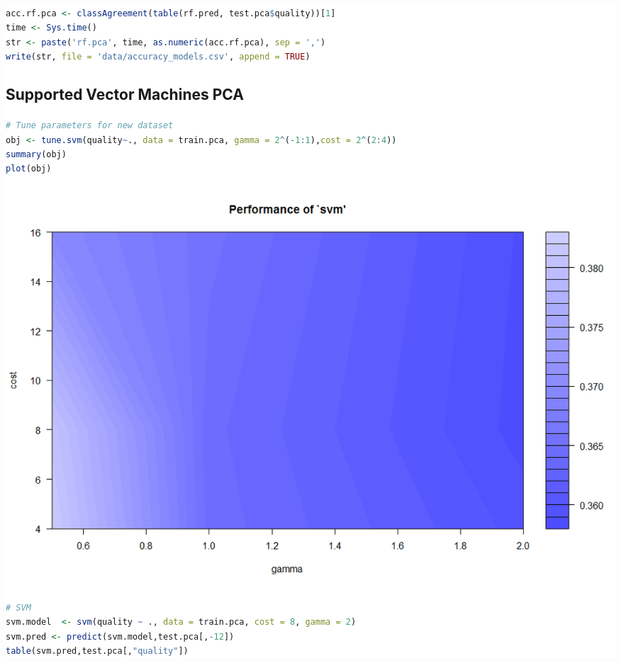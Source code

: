 ```r
acc.rf.pca <- classAgreement(table(rf.pred, test.pca$quality))[1]
time <- Sys.time() 
str <- paste('rf.pca', time, as.numeric(acc.rf.pca), sep = ',')
write(str, file = 'data/accuracy_models.csv', append = TRUE)
```

## Supported Vector Machines PCA


```r
# Tune parameters for new dataset
obj <- tune.svm(quality~., data = train.pca, gamma = 2^(-1:1),cost = 2^(2:4))
summary(obj)
plot(obj)
```

![SVM tuning with PCA](pictures/svm_tune_output_outliers_pca.png)


```r
# SVM
svm.model  <- svm(quality ~ ., data = train.pca, cost = 8, gamma = 2)
svm.pred <- predict(svm.model,test.pca[,-12])
table(svm.pred,test.pca[,"quality"])
```
